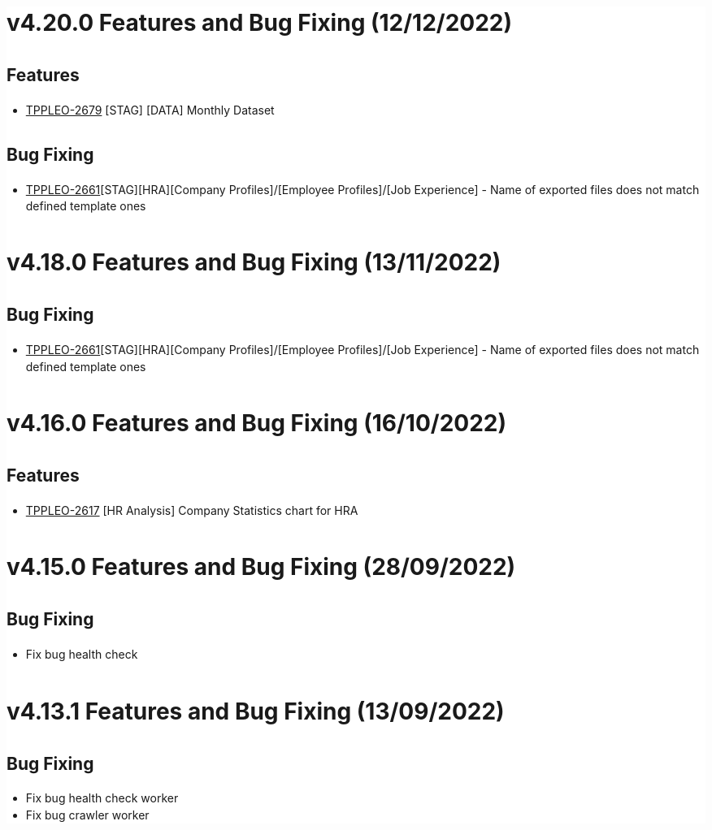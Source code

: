
<a name="v4.20.0"></a>

# v4.20.0 Features and Bug Fixing (12/12/2022)

## Features
- [TPPLEO-2679](https://jira.tpptechnology.com/browse/TPPLEO-2679) [STAG] [DATA] Monthly Dataset

## Bug Fixing
- [TPPLEO-2661](https://jira.tpptechnology.com/browse/TPPLEO-2661)[STAG][HRA][Company Profiles]/[Employee Profiles]/[Job Experience] - Name of exported files does not match defined template ones


<a name="v4.18.0"></a>

# v4.18.0 Features and Bug Fixing (13/11/2022)

## Bug Fixing
- [TPPLEO-2661](https://jira.tpptechnology.com/browse/TPPLEO-2661)[STAG][HRA][Company Profiles]/[Employee Profiles]/[Job Experience] - Name of exported files does not match defined template ones


<a name="v4.16.0"></a>

# v4.16.0 Features and Bug Fixing (16/10/2022)

## Features
- [TPPLEO-2617](https://jira.tpptechnology.com/browse/TPPLEO-2617) [HR Analysis] Company Statistics chart for HRA


<a name="v4.15.0"></a>

# v4.15.0 Features and Bug Fixing (28/09/2022)

## Bug Fixing
- Fix bug health check


<a name="v4.13.1"></a>

# v4.13.1 Features and Bug Fixing (13/09/2022)

## Bug Fixing
- Fix bug health check worker
- Fix bug crawler worker
